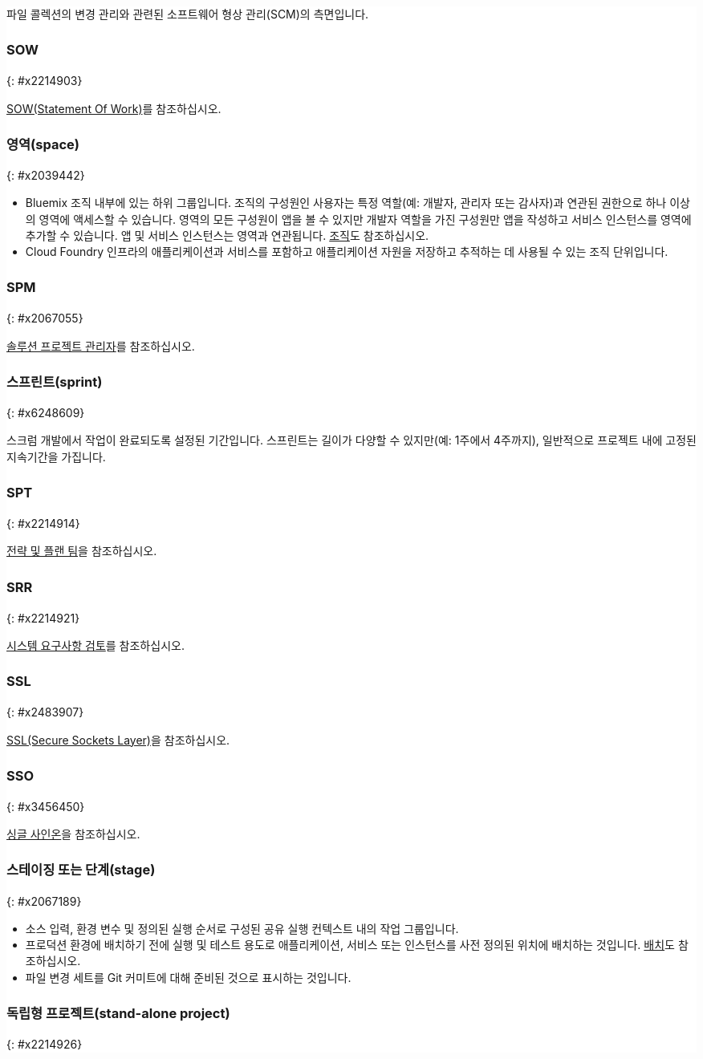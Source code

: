 파일 콜렉션의 변경 관리와 관련된 소프트웨어 형상 관리(SCM)의 측면입니다. 

### SOW
{: #x2214903}

[SOW(Statement Of Work)](#x2214901)를 참조하십시오.

### 영역(space)
{: #x2039442}

- Bluemix 조직 내부에 있는 하위 그룹입니다. 조직의 구성원인 사용자는 특정 역할(예: 개발자, 관리자 또는 감사자)과 연관된 권한으로 하나 이상의 영역에 액세스할 수 있습니다. 영역의 모든 구성원이 앱을 볼 수 있지만 개발자 역할을 가진 구성원만 앱을 작성하고 서비스 인스턴스를 영역에 추가할 수 있습니다. 앱 및 서비스 인스턴스는 영역과 연관됩니다. [조직](#x2032585)도 참조하십시오.
- Cloud Foundry 인프라의 애플리케이션과 서비스를 포함하고 애플리케이션 자원을 저장하고 추적하는 데 사용될 수 있는 조직 단위입니다.

### SPM
{: #x2067055}

[솔루션 프로젝트 관리자](#x2214907)를 참조하십시오.

### 스프린트(sprint)
{: #x6248609}

스크럼 개발에서 작업이 완료되도록 설정된 기간입니다. 스프린트는 길이가 다양할 수 있지만(예: 1주에서 4주까지), 일반적으로 프로젝트 내에 고정된 지속기간을 가집니다.

### SPT
{: #x2214914}

[전략 및 플랜 팀](#x2214912)을 참조하십시오.

### SRR
{: #x2214921}

[시스템 요구사항 검토](#x2214919)를 참조하십시오.

### SSL
{: #x2483907}

[SSL(Secure Sockets Layer)](#x2038004)을 참조하십시오.

### SSO
{: #x3456450}

[싱글 사인온](#x2213318)을 참조하십시오.

### 스테이징 또는 단계(stage)
{: #x2067189}

- 소스 입력, 환경 변수 및 정의된 실행 순서로 구성된 공유 실행 컨텍스트 내의 작업 그룹입니다. 
- 프로덕션 환경에 배치하기 전에 실행 및 테스트 용도로 애플리케이션, 서비스 또는 인스턴스를 사전 정의된 위치에 배치하는 것입니다. [배치](#x2104544)도 참조하십시오.
- 파일 변경 세트를 Git 커미트에 대해 준비된 것으로 표시하는 것입니다. 

### 독립형 프로젝트(stand-alone project)
{: #x2214926}
